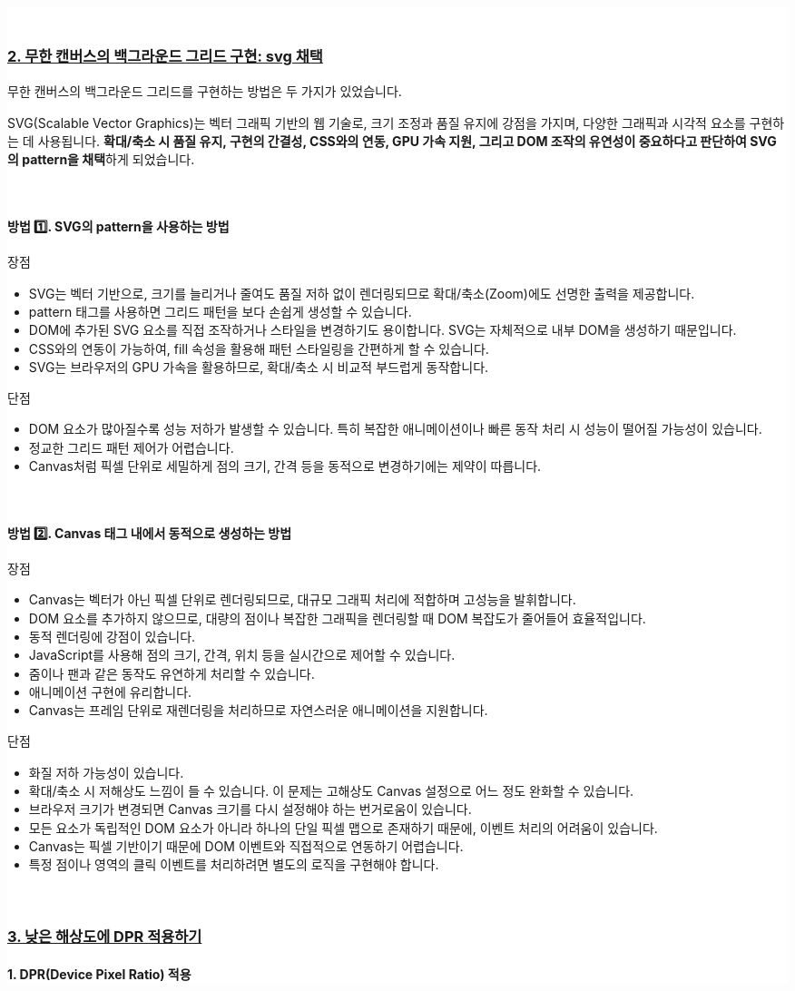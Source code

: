 <br>

### [2. 무한 캔버스의 백그라운드 그리드 구현: svg 채택](#목차)

무한 캔버스의 백그라운드 그리드를 구현하는 방법은 두 가지가 있었습니다.

SVG(Scalable Vector Graphics)는 벡터 그래픽 기반의 웹 기술로, 크기 조정과 품질 유지에 강점을 가지며, 다양한 그래픽과 시각적 요소를 구현하는 데 사용됩니다. **확대/축소 시 품질 유지, 구현의 간결성, CSS와의 연동, GPU 가속 지원, 그리고 DOM 조작의 유연성이 중요하다고 판단하여 SVG의 pattern을 채택**하게 되었습니다.

<br>

#### 방법 1️⃣. SVG의 pattern을 사용하는 방법

장점

- SVG는 벡터 기반으로, 크기를 늘리거나 줄여도 품질 저하 없이 렌더링되므로 확대/축소(Zoom)에도 선명한 출력을 제공합니다.
- pattern 태그를 사용하면 그리드 패턴을 보다 손쉽게 생성할 수 있습니다.
- DOM에 추가된 SVG 요소를 직접 조작하거나 스타일을 변경하기도 용이합니다. SVG는 자체적으로 내부 DOM을 생성하기 때문입니다.
- CSS와의 연동이 가능하여, fill 속성을 활용해 패턴 스타일링을 간편하게 할 수 있습니다.
- SVG는 브라우저의 GPU 가속을 활용하므로, 확대/축소 시 비교적 부드럽게 동작합니다.

단점

- DOM 요소가 많아질수록 성능 저하가 발생할 수 있습니다. 특히 복잡한 애니메이션이나 빠른 동작 처리 시 성능이 떨어질 가능성이 있습니다.
- 정교한 그리드 패턴 제어가 어렵습니다.
- Canvas처럼 픽셀 단위로 세밀하게 점의 크기, 간격 등을 동적으로 변경하기에는 제약이 따릅니다.

<br>

#### 방법 2️⃣. Canvas 태그 내에서 동적으로 생성하는 방법

장점

- Canvas는 벡터가 아닌 픽셀 단위로 렌더링되므로, 대규모 그래픽 처리에 적합하며 고성능을 발휘합니다.
- DOM 요소를 추가하지 않으므로, 대량의 점이나 복잡한 그래픽을 렌더링할 때 DOM 복잡도가 줄어들어 효율적입니다.
- 동적 렌더링에 강점이 있습니다.
- JavaScript를 사용해 점의 크기, 간격, 위치 등을 실시간으로 제어할 수 있습니다.
- 줌이나 팬과 같은 동작도 유연하게 처리할 수 있습니다.
- 애니메이션 구현에 유리합니다.
- Canvas는 프레임 단위로 재렌더링을 처리하므로 자연스러운 애니메이션을 지원합니다.

단점

- 화질 저하 가능성이 있습니다.
- 확대/축소 시 저해상도 느낌이 들 수 있습니다. 이 문제는 고해상도 Canvas 설정으로 어느 정도 완화할 수 있습니다.
- 브라우저 크기가 변경되면 Canvas 크기를 다시 설정해야 하는 번거로움이 있습니다.
- 모든 요소가 독립적인 DOM 요소가 아니라 하나의 단일 픽셀 맵으로 존재하기 때문에, 이벤트 처리의 어려움이 있습니다.
- Canvas는 픽셀 기반이기 때문에 DOM 이벤트와 직접적으로 연동하기 어렵습니다.
- 특정 점이나 영역의 클릭 이벤트를 처리하려면 별도의 로직을 구현해야 합니다.

<br>

### [3. 낮은 해상도에 DPR 적용하기](#목차)

#### 1. DPR(Device Pixel Ratio) 적용
